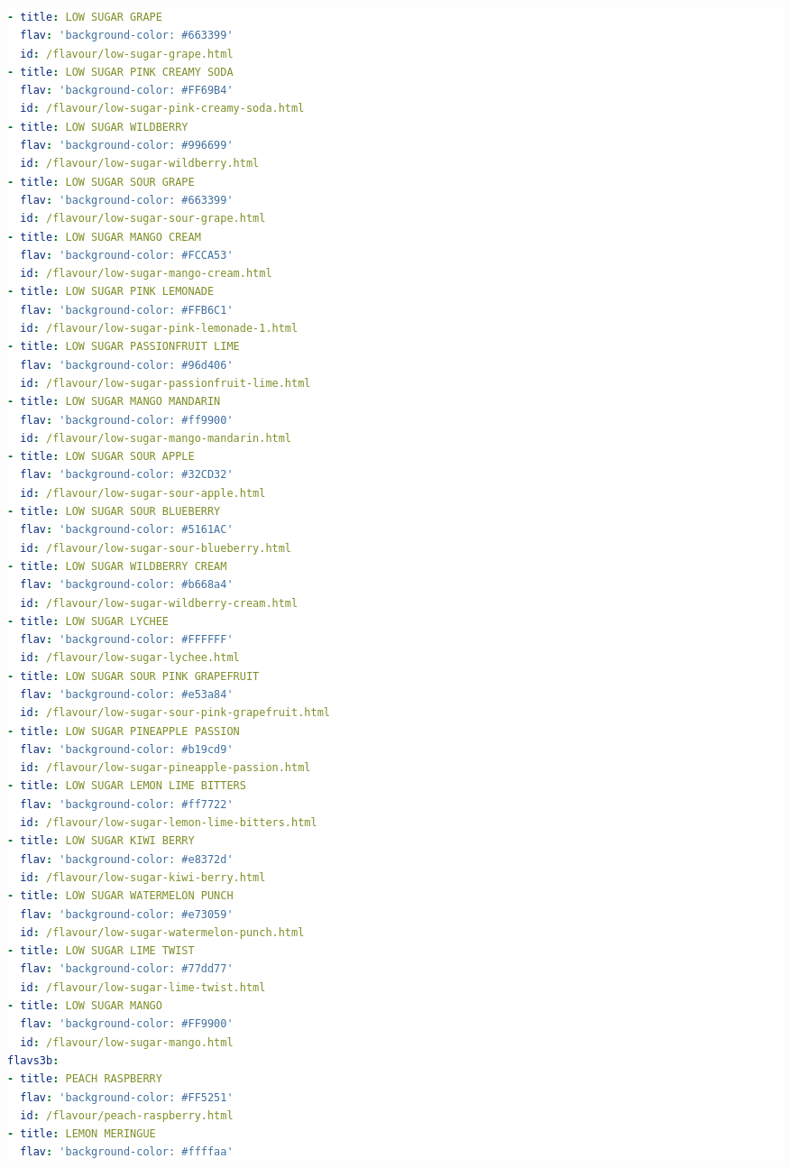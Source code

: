 ```yaml
- title: LOW SUGAR GRAPE
  flav: 'background-color: #663399'
  id: /flavour/low-sugar-grape.html
- title: LOW SUGAR PINK CREAMY SODA
  flav: 'background-color: #FF69B4'
  id: /flavour/low-sugar-pink-creamy-soda.html 
- title: LOW SUGAR WILDBERRY
  flav: 'background-color: #996699'
  id: /flavour/low-sugar-wildberry.html
- title: LOW SUGAR SOUR GRAPE
  flav: 'background-color: #663399'
  id: /flavour/low-sugar-sour-grape.html
- title: LOW SUGAR MANGO CREAM
  flav: 'background-color: #FCCA53'
  id: /flavour/low-sugar-mango-cream.html
- title: LOW SUGAR PINK LEMONADE
  flav: 'background-color: #FFB6C1'
  id: /flavour/low-sugar-pink-lemonade-1.html
- title: LOW SUGAR PASSIONFRUIT LIME
  flav: 'background-color: #96d406'
  id: /flavour/low-sugar-passionfruit-lime.html
- title: LOW SUGAR MANGO MANDARIN
  flav: 'background-color: #ff9900'
  id: /flavour/low-sugar-mango-mandarin.html
- title: LOW SUGAR SOUR APPLE
  flav: 'background-color: #32CD32'
  id: /flavour/low-sugar-sour-apple.html
- title: LOW SUGAR SOUR BLUEBERRY
  flav: 'background-color: #5161AC'
  id: /flavour/low-sugar-sour-blueberry.html
- title: LOW SUGAR WILDBERRY CREAM
  flav: 'background-color: #b668a4'
  id: /flavour/low-sugar-wildberry-cream.html
- title: LOW SUGAR LYCHEE
  flav: 'background-color: #FFFFFF'
  id: /flavour/low-sugar-lychee.html
- title: LOW SUGAR SOUR PINK GRAPEFRUIT
  flav: 'background-color: #e53a84'
  id: /flavour/low-sugar-sour-pink-grapefruit.html
- title: LOW SUGAR PINEAPPLE PASSION
  flav: 'background-color: #b19cd9'
  id: /flavour/low-sugar-pineapple-passion.html
- title: LOW SUGAR LEMON LIME BITTERS
  flav: 'background-color: #ff7722'
  id: /flavour/low-sugar-lemon-lime-bitters.html
- title: LOW SUGAR KIWI BERRY
  flav: 'background-color: #e8372d'
  id: /flavour/low-sugar-kiwi-berry.html 
- title: LOW SUGAR WATERMELON PUNCH
  flav: 'background-color: #e73059'
  id: /flavour/low-sugar-watermelon-punch.html
- title: LOW SUGAR LIME TWIST
  flav: 'background-color: #77dd77'
  id: /flavour/low-sugar-lime-twist.html 
- title: LOW SUGAR MANGO
  flav: 'background-color: #FF9900'
  id: /flavour/low-sugar-mango.html
flavs3b:
- title: PEACH RASPBERRY
  flav: 'background-color: #FF5251'
  id: /flavour/peach-raspberry.html
- title: LEMON MERINGUE
  flav: 'background-color: #ffffaa'
```